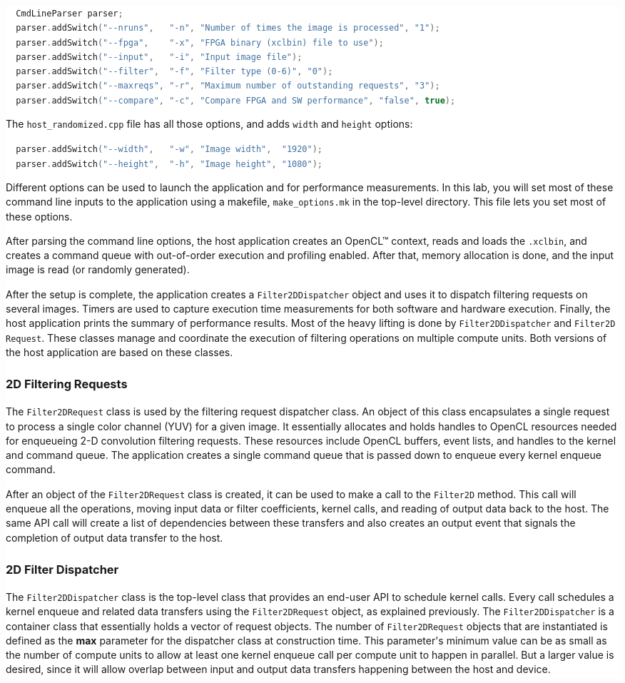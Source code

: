 ```cpp
  CmdLineParser parser;
  parser.addSwitch("--nruns",   "-n", "Number of times the image is processed", "1");
  parser.addSwitch("--fpga",    "-x", "FPGA binary (xclbin) file to use");
  parser.addSwitch("--input",   "-i", "Input image file");
  parser.addSwitch("--filter",  "-f", "Filter type (0-6)", "0");
  parser.addSwitch("--maxreqs", "-r", "Maximum number of outstanding requests", "3");
  parser.addSwitch("--compare", "-c", "Compare FPGA and SW performance", "false", true);
```

The `host_randomized.cpp` file has all those options, and adds `width` and `height` options:

```cpp
  parser.addSwitch("--width",   "-w", "Image width",  "1920");
  parser.addSwitch("--height",  "-h", "Image height", "1080");
```

Different options can be used to launch the application and for performance measurements. In this lab, you will set most of these command line inputs to the application using a makefile, `make_options.mk` in the top-level directory. This file lets you set most of these options.

After parsing the command line options, the host application creates an OpenCL™ context, reads and loads the `.xclbin`, and creates a command queue with out-of-order execution and profiling enabled. After that, memory allocation is done, and the input image is read (or randomly generated).

After the setup is complete, the application creates a `Filter2DDispatcher` object and uses it to dispatch filtering requests on several images. Timers are used to capture execution time measurements for both software and hardware execution. Finally, the host application prints the summary of performance results. Most of the heavy lifting is done by `Filter2DDispatcher` and `Filter2DRequest`. These classes manage and coordinate the execution of filtering operations on multiple compute units. Both versions of the host application are based on these classes.

### 2D Filtering Requests

The `Filter2DRequest` class is used by the filtering request dispatcher class. An object of this class encapsulates a single request to process a single color channel (YUV) for a given image. It essentially allocates and holds handles to OpenCL resources needed for enqueueing 2-D convolution filtering requests. These resources include OpenCL buffers, event lists, and handles to the kernel and command queue. The application creates a single command queue that is passed down to enqueue every kernel enqueue command.

After an object of the `Filter2DRequest` class is created, it can be used to make a call to the `Filter2D` method. This call will enqueue all the operations, moving input data or filter coefficients, kernel calls, and reading of output data back to the host. The same API call will create a list of dependencies between these transfers and also creates an output event that signals the completion of output data transfer to the host.

### 2D Filter Dispatcher

The `Filter2DDispatcher` class is the top-level class that provides an end-user API to schedule kernel calls. Every call schedules a kernel enqueue and related data transfers using the `Filter2DRequest` object, as explained previously. The `Filter2DDispatcher` is a container class that essentially holds a vector of request objects. The number of `Filter2DRequest` objects that are instantiated is defined as the **max** parameter for the dispatcher class at construction time. This parameter's minimum value can be as small as the number of compute units to allow at least one kernel enqueue call per compute unit to happen in parallel. But a larger value is desired, since it will allow overlap between input and output data transfers happening between the host and device.
